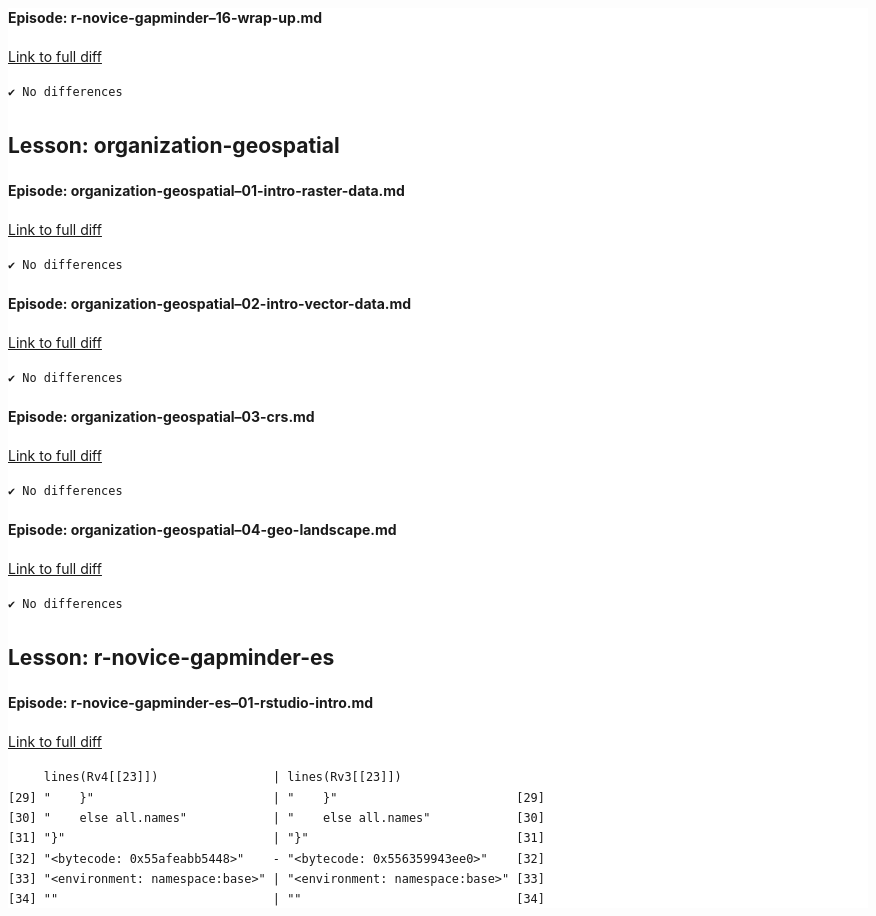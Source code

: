 #### Episode: r-novice-gapminder–16-wrap-up.md

[Link to full diff](data/diffs/r-novice-gapminder--16-wrap-up.diff)

``` diff
✔ No differences
```

## Lesson: organization-geospatial

#### Episode: organization-geospatial–01-intro-raster-data.md

[Link to full
diff](data/diffs/organization-geospatial--01-intro-raster-data.diff)

``` diff
✔ No differences
```

#### Episode: organization-geospatial–02-intro-vector-data.md

[Link to full
diff](data/diffs/organization-geospatial--02-intro-vector-data.diff)

``` diff
✔ No differences
```

#### Episode: organization-geospatial–03-crs.md

[Link to full diff](data/diffs/organization-geospatial--03-crs.diff)

``` diff
✔ No differences
```

#### Episode: organization-geospatial–04-geo-landscape.md

[Link to full
diff](data/diffs/organization-geospatial--04-geo-landscape.diff)

``` diff
✔ No differences
```

## Lesson: r-novice-gapminder-es

#### Episode: r-novice-gapminder-es–01-rstudio-intro.md

[Link to full
diff](data/diffs/r-novice-gapminder-es--01-rstudio-intro.diff)

``` diff
     lines(Rv4[[23]])                | lines(Rv3[[23]])                    
[29] "    }"                         | "    }"                         [29]
[30] "    else all.names"            | "    else all.names"            [30]
[31] "}"                             | "}"                             [31]
[32] "<bytecode: 0x55afeabb5448>"    - "<bytecode: 0x556359943ee0>"    [32]
[33] "<environment: namespace:base>" | "<environment: namespace:base>" [33]
[34] ""                              | ""                              [34]
```

